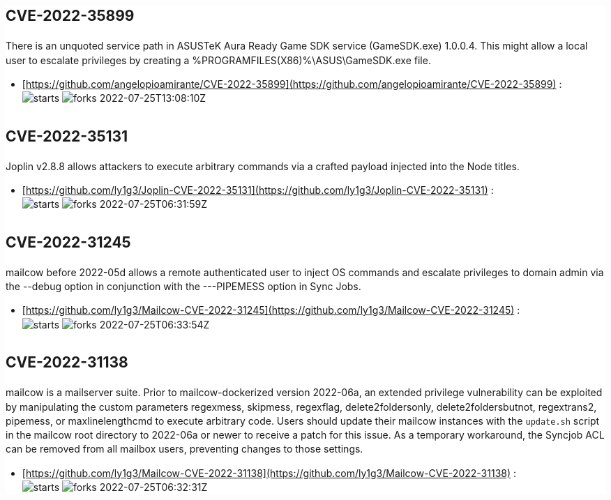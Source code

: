 ## CVE-2022-35899
 There is an unquoted service path in ASUSTeK Aura Ready Game SDK service (GameSDK.exe) 1.0.0.4. This might allow a local user to escalate privileges by creating a %PROGRAMFILES(X86)%\ASUS\GameSDK.exe file.

- [https://github.com/angelopioamirante/CVE-2022-35899](https://github.com/angelopioamirante/CVE-2022-35899) :  
![starts](https://img.shields.io/github/stars/angelopioamirante/CVE-2022-35899.svg) 
![forks](https://img.shields.io/github/forks/angelopioamirante/CVE-2022-35899.svg) 
2022-07-25T13:08:10Z

## CVE-2022-35131
 Joplin v2.8.8 allows attackers to execute arbitrary commands via a crafted payload injected into the Node titles.

- [https://github.com/ly1g3/Joplin-CVE-2022-35131](https://github.com/ly1g3/Joplin-CVE-2022-35131) :  
![starts](https://img.shields.io/github/stars/ly1g3/Joplin-CVE-2022-35131.svg) 
![forks](https://img.shields.io/github/forks/ly1g3/Joplin-CVE-2022-35131.svg) 
2022-07-25T06:31:59Z

## CVE-2022-31245
 mailcow before 2022-05d allows a remote authenticated user to inject OS commands and escalate privileges to domain admin via the --debug option in conjunction with the ---PIPEMESS option in Sync Jobs.

- [https://github.com/ly1g3/Mailcow-CVE-2022-31245](https://github.com/ly1g3/Mailcow-CVE-2022-31245) :  
![starts](https://img.shields.io/github/stars/ly1g3/Mailcow-CVE-2022-31245.svg) 
![forks](https://img.shields.io/github/forks/ly1g3/Mailcow-CVE-2022-31245.svg) 
2022-07-25T06:33:54Z

## CVE-2022-31138
 mailcow is a mailserver suite. Prior to mailcow-dockerized version 2022-06a, an extended privilege vulnerability can be exploited by manipulating the custom parameters regexmess, skipmess, regexflag, delete2foldersonly, delete2foldersbutnot, regextrans2, pipemess, or maxlinelengthcmd to execute arbitrary code. Users should update their mailcow instances with the `update.sh` script in the mailcow root directory to 2022-06a or newer to receive a patch for this issue. As a temporary workaround, the Syncjob ACL can be removed from all mailbox users, preventing changes to those settings.

- [https://github.com/ly1g3/Mailcow-CVE-2022-31138](https://github.com/ly1g3/Mailcow-CVE-2022-31138) :  
![starts](https://img.shields.io/github/stars/ly1g3/Mailcow-CVE-2022-31138.svg) 
![forks](https://img.shields.io/github/forks/ly1g3/Mailcow-CVE-2022-31138.svg) 
2022-07-25T06:32:31Z
